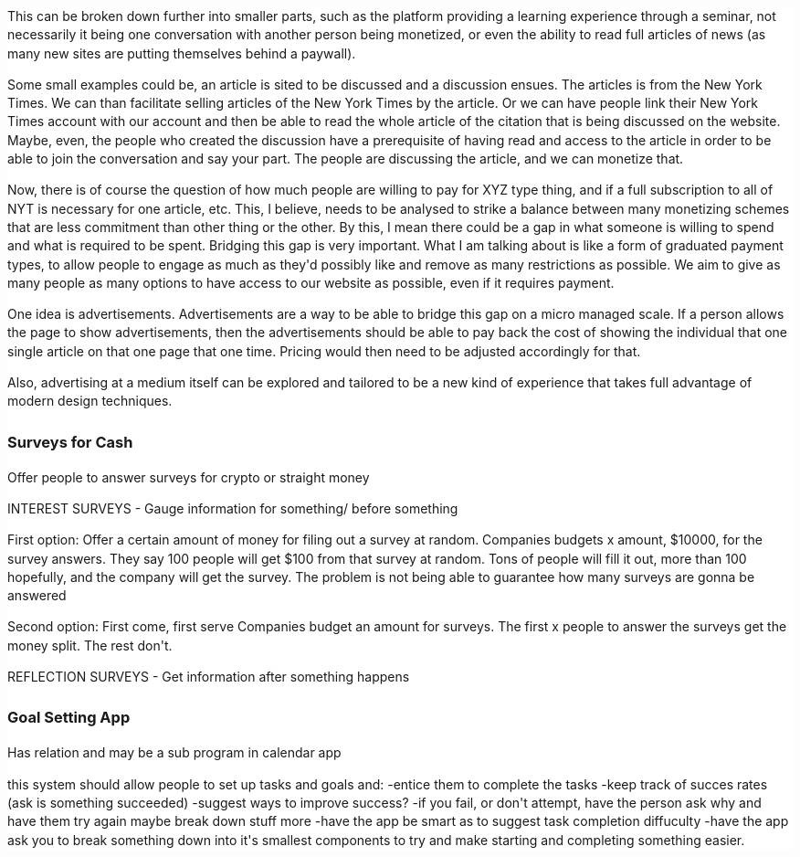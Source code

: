This can be broken down further into smaller parts, such as the platform providing a learning experience through a seminar, not necessarily it being one conversation with another person being monetized, or even the ability to read full articles of news (as many new sites are putting themselves behind a paywall).

Some small examples could be, an article is sited to be discussed and a discussion ensues. The articles is from the New York Times. We can than facilitate selling articles of the New York Times by the article. Or we can have people link their New York Times account with our account and then be able to read the whole article of the citation that is being discussed on the website. Maybe, even, the people who created the discussion have a prerequisite of having read and access to the article in order to be able to join the conversation and say your part. The people are discussing the article, and we can monetize that.

Now, there is of course the question of how much people are willing to pay for XYZ type thing, and if a full subscription to all of NYT is necessary for one article, etc. This, I believe, needs to be analysed to strike a balance between many monetizing schemes that are less commitment than other thing or the other. By this, I mean there could be a gap in what someone is willing to spend and what is required to be spent. Bridging this gap is very important. What I am talking about is like a form of graduated payment types, to allow people to engage as much as they'd possibly like and remove as many restrictions as possible. We aim to give as many people as many options to have access to our website as possible, even if it requires payment.

One idea is advertisements. Advertisements are a way to be able to bridge this gap on a micro managed scale. If a person allows the page to show advertisements, then the advertisements should be able to pay back the cost of showing the individual that one single article on that one page that one time. Pricing would then need to be adjusted accordingly for that.

Also, advertising at a medium itself can be explored and tailored to be a new
kind of experience that takes full advantage of modern design techniques.

### Surveys for Cash

Offer people to answer surveys for crypto or straight money

INTEREST SURVEYS - Gauge information for something/ before something

First option:
Offer a certain amount of money for filing out a survey at random. Companies budgets x amount, $10000, for the survey answers. They say 100 people will get $100 from that survey at random. Tons of people will fill it out, more than 100 hopefully, and the company will get the survey. The problem is not being able to guarantee how many surveys are gonna be answered

Second option: First come, first serve
Companies budget an amount for surveys. The first x people to answer the surveys get the money split. The rest don't.

REFLECTION SURVEYS - Get information after something happens

### Goal Setting App

Has relation and may be a sub program in calendar app

this system should allow people to set up tasks and goals and:
-entice them to complete the tasks
-keep track of succes rates (ask is something succeeded)
-suggest ways to improve success?
-if you fail, or don't attempt, have the person ask why and have them try again maybe break down stuff more
-have the app be smart as to suggest task completion diffuculty
-have the app ask you to break something down into it's smallest components to try and make starting and completing something easier.
